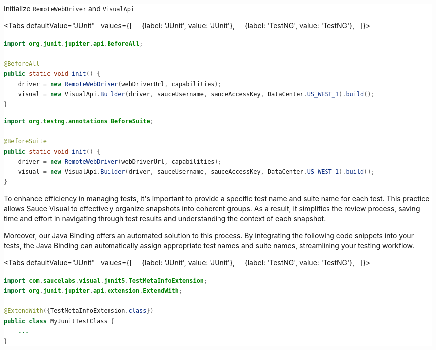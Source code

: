 Initialize `RemoteWebDriver` and `VisualApi`

<Tabs
defaultValue="JUnit"
  values={[
    {label: 'JUnit', value: 'JUnit'},
    {label: 'TestNG', value: 'TestNG'},
  ]}>
<TabItem value="JUnit">

```java
import org.junit.jupiter.api.BeforeAll;

@BeforeAll
public static void init() {
    driver = new RemoteWebDriver(webDriverUrl, capabilities);
    visual = new VisualApi.Builder(driver, sauceUsername, sauceAccessKey, DataCenter.US_WEST_1).build();
}
```

  </TabItem>
  <TabItem value="TestNG">

```java
import org.testng.annotations.BeforeSuite;

@BeforeSuite
public static void init() {
    driver = new RemoteWebDriver(webDriverUrl, capabilities);
    visual = new VisualApi.Builder(driver, sauceUsername, sauceAccessKey, DataCenter.US_WEST_1).build();
}
```

  </TabItem>
</Tabs>

To enhance efficiency in managing tests, it's important to provide a specific test name and suite name for each test. This practice allows Sauce Visual to effectively organize snapshots into coherent groups. As a result, it simplifies the review process, saving time and effort in navigating through test results and understanding the context of each snapshot.

Moreover, our Java Binding offers an automated solution to this process. By integrating the following code snippets into your tests, the Java Binding can automatically assign appropriate test names and suite names, streamlining your testing workflow.

<Tabs
defaultValue="JUnit"
  values={[
    {label: 'JUnit', value: 'JUnit'},
    {label: 'TestNG', value: 'TestNG'},
  ]}>
<TabItem value="JUnit">

```java
import com.saucelabs.visual.junit5.TestMetaInfoExtension;
import org.junit.jupiter.api.extension.ExtendWith;

@ExtendWith({TestMetaInfoExtension.class})
public class MyJunitTestClass {
    ...
}
```

